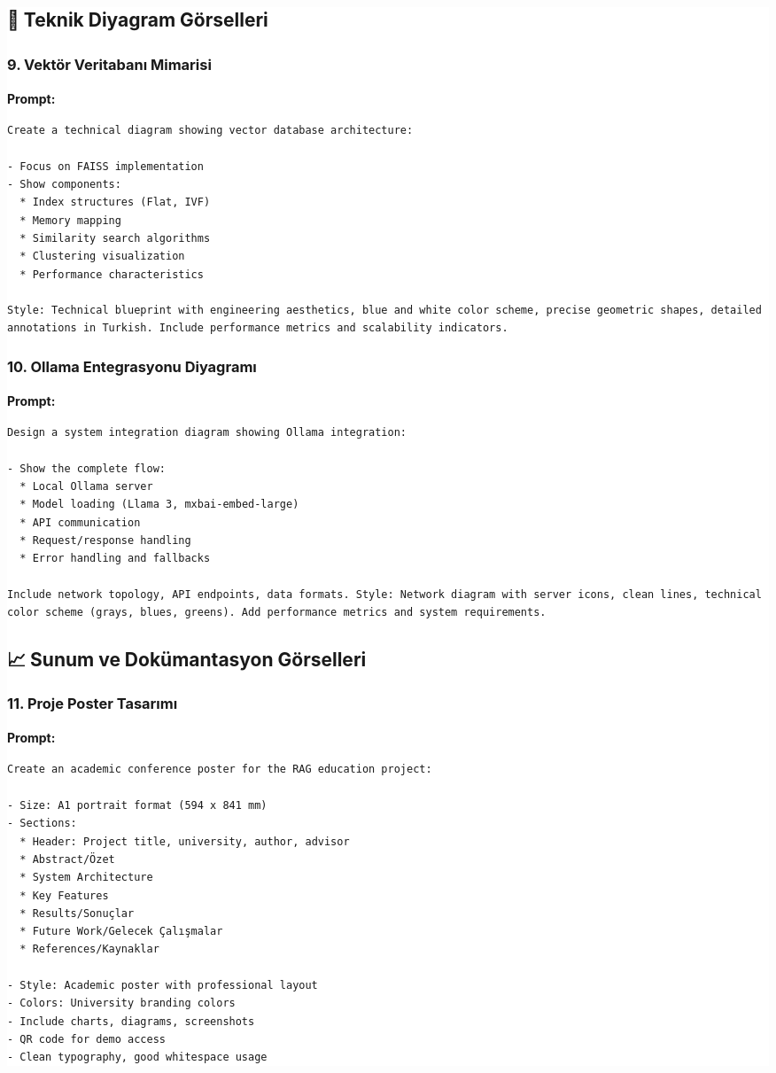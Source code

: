 ## 🔧 Teknik Diyagram Görselleri

### 9. Vektör Veritabanı Mimarisi

**Prompt:**

```
Create a technical diagram showing vector database architecture:

- Focus on FAISS implementation
- Show components:
  * Index structures (Flat, IVF)
  * Memory mapping
  * Similarity search algorithms
  * Clustering visualization
  * Performance characteristics

Style: Technical blueprint with engineering aesthetics, blue and white color scheme, precise geometric shapes, detailed annotations in Turkish. Include performance metrics and scalability indicators.
```

### 10. Ollama Entegrasyonu Diyagramı

**Prompt:**

```
Design a system integration diagram showing Ollama integration:

- Show the complete flow:
  * Local Ollama server
  * Model loading (Llama 3, mxbai-embed-large)
  * API communication
  * Request/response handling
  * Error handling and fallbacks

Include network topology, API endpoints, data formats. Style: Network diagram with server icons, clean lines, technical color scheme (grays, blues, greens). Add performance metrics and system requirements.
```

## 📈 Sunum ve Dokümantasyon Görselleri

### 11. Proje Poster Tasarımı

**Prompt:**

```
Create an academic conference poster for the RAG education project:

- Size: A1 portrait format (594 x 841 mm)
- Sections:
  * Header: Project title, university, author, advisor
  * Abstract/Özet
  * System Architecture
  * Key Features
  * Results/Sonuçlar
  * Future Work/Gelecek Çalışmalar
  * References/Kaynaklar

- Style: Academic poster with professional layout
- Colors: University branding colors
- Include charts, diagrams, screenshots
- QR code for demo access
- Clean typography, good whitespace usage

```